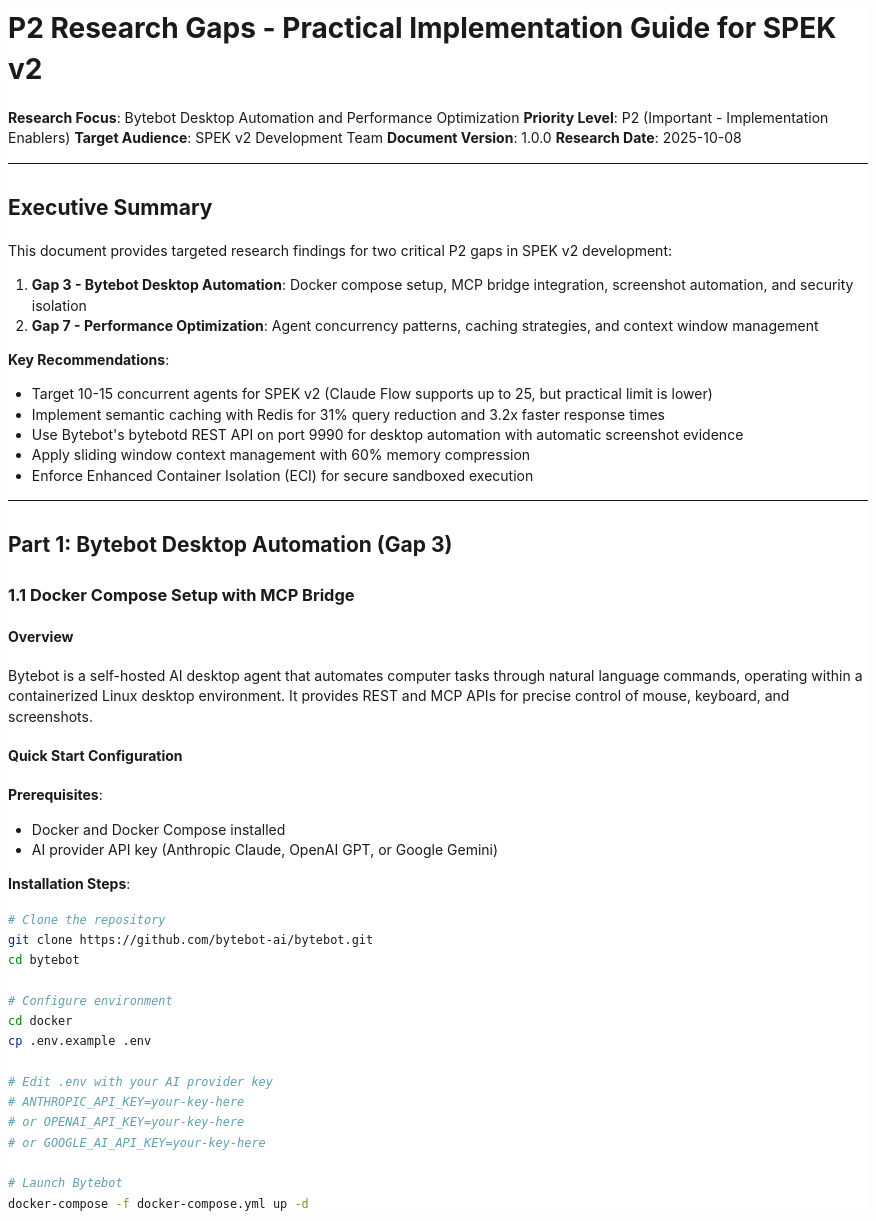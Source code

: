 # P2 Research Gaps - Practical Implementation Guide for SPEK v2

**Research Focus**: Bytebot Desktop Automation and Performance Optimization
**Priority Level**: P2 (Important - Implementation Enablers)
**Target Audience**: SPEK v2 Development Team
**Document Version**: 1.0.0
**Research Date**: 2025-10-08

---

## Executive Summary

This document provides targeted research findings for two critical P2 gaps in SPEK v2 development:

1. **Gap 3 - Bytebot Desktop Automation**: Docker compose setup, MCP bridge integration, screenshot automation, and security isolation
2. **Gap 7 - Performance Optimization**: Agent concurrency patterns, caching strategies, and context window management

**Key Recommendations**:
- Target 10-15 concurrent agents for SPEK v2 (Claude Flow supports up to 25, but practical limit is lower)
- Implement semantic caching with Redis for 31% query reduction and 3.2x faster response times
- Use Bytebot's bytebotd REST API on port 9990 for desktop automation with automatic screenshot evidence
- Apply sliding window context management with 60% memory compression
- Enforce Enhanced Container Isolation (ECI) for secure sandboxed execution

---

## Part 1: Bytebot Desktop Automation (Gap 3)

### 1.1 Docker Compose Setup with MCP Bridge

#### Overview
Bytebot is a self-hosted AI desktop agent that automates computer tasks through natural language commands, operating within a containerized Linux desktop environment. It provides REST and MCP APIs for precise control of mouse, keyboard, and screenshots.

#### Quick Start Configuration

**Prerequisites**:
- Docker and Docker Compose installed
- AI provider API key (Anthropic Claude, OpenAI GPT, or Google Gemini)

**Installation Steps**:

```bash
# Clone the repository
git clone https://github.com/bytebot-ai/bytebot.git
cd bytebot

# Configure environment
cd docker
cp .env.example .env

# Edit .env with your AI provider key
# ANTHROPIC_API_KEY=your-key-here
# or OPENAI_API_KEY=your-key-here
# or GOOGLE_AI_API_KEY=your-key-here

# Launch Bytebot
docker-compose -f docker-compose.yml up -d
```